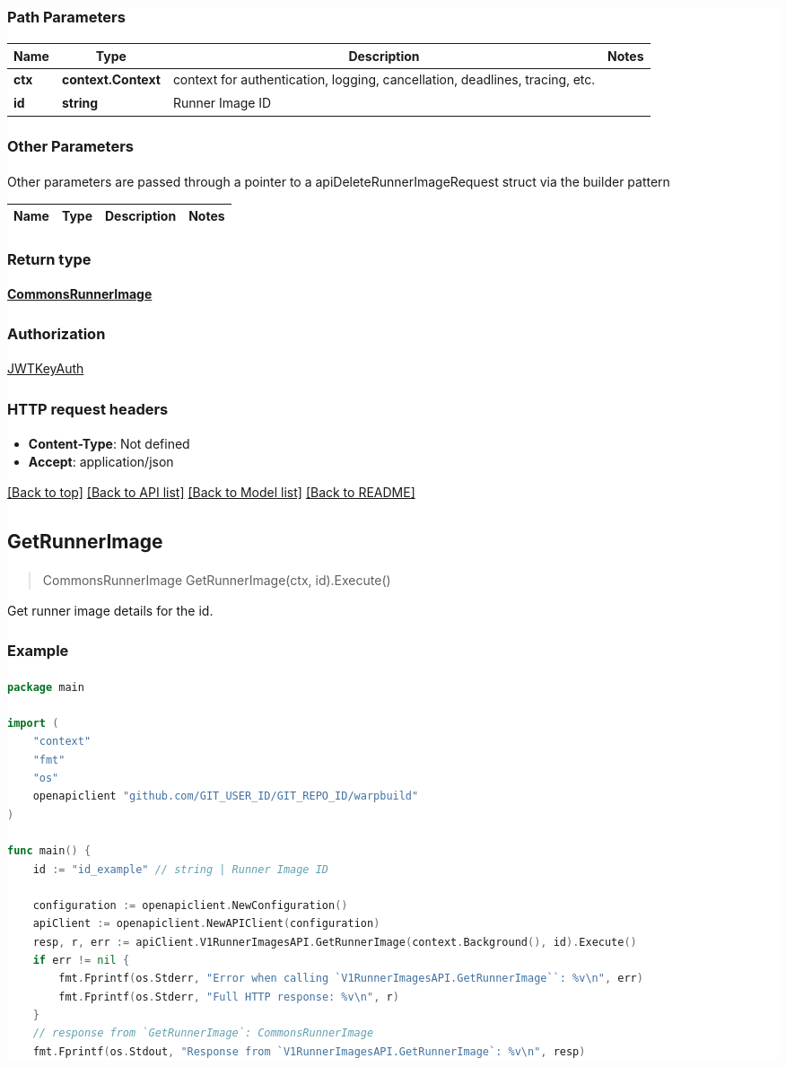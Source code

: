 ### Path Parameters


Name | Type | Description  | Notes
------------- | ------------- | ------------- | -------------
**ctx** | **context.Context** | context for authentication, logging, cancellation, deadlines, tracing, etc.
**id** | **string** | Runner Image ID | 

### Other Parameters

Other parameters are passed through a pointer to a apiDeleteRunnerImageRequest struct via the builder pattern


Name | Type | Description  | Notes
------------- | ------------- | ------------- | -------------


### Return type

[**CommonsRunnerImage**](CommonsRunnerImage.md)

### Authorization

[JWTKeyAuth](../README.md#JWTKeyAuth)

### HTTP request headers

- **Content-Type**: Not defined
- **Accept**: application/json

[[Back to top]](#) [[Back to API list]](../README.md#documentation-for-api-endpoints)
[[Back to Model list]](../README.md#documentation-for-models)
[[Back to README]](../README.md)


## GetRunnerImage

> CommonsRunnerImage GetRunnerImage(ctx, id).Execute()

Get runner image details for the id.

### Example

```go
package main

import (
    "context"
    "fmt"
    "os"
    openapiclient "github.com/GIT_USER_ID/GIT_REPO_ID/warpbuild"
)

func main() {
    id := "id_example" // string | Runner Image ID

    configuration := openapiclient.NewConfiguration()
    apiClient := openapiclient.NewAPIClient(configuration)
    resp, r, err := apiClient.V1RunnerImagesAPI.GetRunnerImage(context.Background(), id).Execute()
    if err != nil {
        fmt.Fprintf(os.Stderr, "Error when calling `V1RunnerImagesAPI.GetRunnerImage``: %v\n", err)
        fmt.Fprintf(os.Stderr, "Full HTTP response: %v\n", r)
    }
    // response from `GetRunnerImage`: CommonsRunnerImage
    fmt.Fprintf(os.Stdout, "Response from `V1RunnerImagesAPI.GetRunnerImage`: %v\n", resp)
```